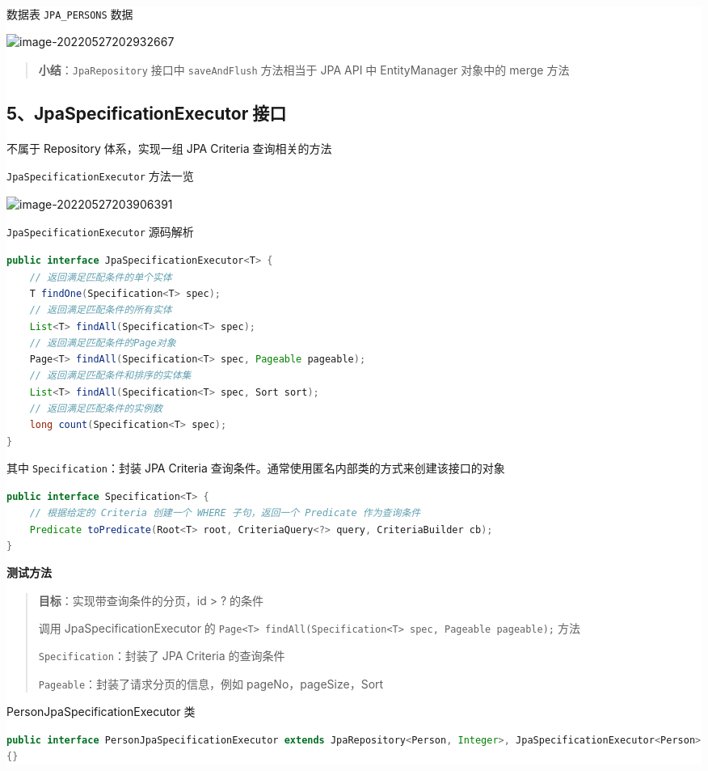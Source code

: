 数据表 `JPA_PERSONS` 数据

![image-20220527202932667](https://s2.loli.net/2022/05/27/wOt3PKIyQ9jVHur.png)

> **小结**：`JpaRepository` 接口中 `saveAndFlush` 方法相当于 JPA API 中 EntityManager 对象中的 merge 方法



## 5、JpaSpecificationExecutor 接口

不属于 Repository 体系，实现一组 JPA Criteria 查询相关的方法

`JpaSpecificationExecutor` 方法一览

![image-20220527203906391](https://s2.loli.net/2022/05/27/Fu3w7vc1NIGqjAD.png)

`JpaSpecificationExecutor` 源码解析

```java
public interface JpaSpecificationExecutor<T> {
	// 返回满足匹配条件的单个实体
	T findOne(Specification<T> spec);
	// 返回满足匹配条件的所有实体
	List<T> findAll(Specification<T> spec);
	// 返回满足匹配条件的Page对象
	Page<T> findAll(Specification<T> spec, Pageable pageable);
	// 返回满足匹配条件和排序的实体集
	List<T> findAll(Specification<T> spec, Sort sort);
	// 返回满足匹配条件的实例数
	long count(Specification<T> spec);
}
```

其中 `Specification`：封装 JPA Criteria 查询条件。通常使用匿名内部类的方式来创建该接口的对象

```java
public interface Specification<T> {
	// 根据给定的 Criteria 创建一个 WHERE 子句，返回一个 Predicate 作为查询条件 
	Predicate toPredicate(Root<T> root, CriteriaQuery<?> query, CriteriaBuilder cb);
}
```

**测试方法**

> **目标**：实现带查询条件的分页，id > ? 的条件
>
> 调用 JpaSpecificationExecutor 的 `Page<T> findAll(Specification<T> spec, Pageable pageable);` 方法
>
> `Specification`：封装了 JPA Criteria 的查询条件
>
> `Pageable`：封装了请求分页的信息，例如 pageNo，pageSize，Sort

PersonJpaSpecificationExecutor 类

```java
public interface PersonJpaSpecificationExecutor extends JpaRepository<Person, Integer>, JpaSpecificationExecutor<Person> {}
```
